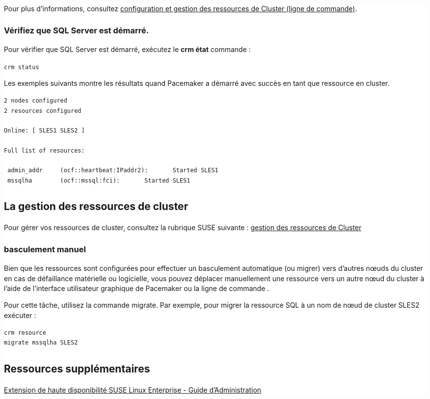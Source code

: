 Pour plus d’informations, consultez [configuration et gestion des ressources de Cluster (ligne de commande)](https://www.suse.com/documentation/sle-ha-12/singlehtml/book_sleha/book_sleha.html#cha.ha.manual_config). 

### <a name="verify-that-sql-server-is-started"></a>Vérifiez que SQL Server est démarré. 

Pour vérifier que SQL Server est démarré, exécutez le **crm état** commande :

```bash
crm status
```

Les exemples suivants montre les résultats quand Pacemaker a démarré avec succès en tant que ressource en cluster. 
```
2 nodes configured
2 resources configured

Online: [ SLES1 SLES2 ]

Full list of resources:

 admin_addr     (ocf::heartbeat:IPaddr2):       Started SLES1
 mssqlha        (ocf::mssql:fci):       Started SLES1
```

## <a name="managing-cluster-resources"></a>La gestion des ressources de cluster

Pour gérer vos ressources de cluster, consultez la rubrique SUSE suivante : [gestion des ressources de Cluster](https://www.suse.com/documentation/sle-ha-12/singlehtml/book_sleha/book_sleha.html#sec.ha.config.crm )

### <a name="manual-failover"></a>basculement manuel

Bien que les ressources sont configurées pour effectuer un basculement automatique (ou migrer) vers d’autres nœuds du cluster en cas de défaillance matérielle ou logicielle, vous pouvez déplacer manuellement une ressource vers un autre nœud du cluster à l’aide de l’interface utilisateur graphique de Pacemaker ou la ligne de commande . 

Pour cette tâche, utilisez la commande migrate. Par exemple, pour migrer la ressource SQL à un nom de nœud de cluster SLES2 exécuter : 

```bash
crm resource
migrate mssqlha SLES2
```

## <a name="additional-resources"></a>Ressources supplémentaires

[Extension de haute disponibilité SUSE Linux Enterprise - Guide d’Administration](https://www.suse.com/documentation/sle-ha-12/singlehtml/book_sleha/book_sleha.html) 
